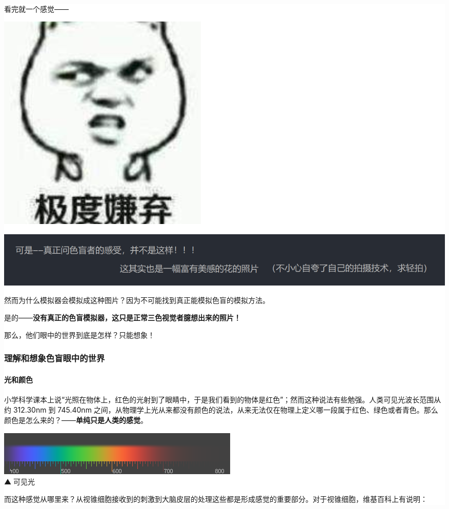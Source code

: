 看完就一个感觉——

![极度嫌弃](/static/posts/2017-12-09-21-37-48.png)

![可是——真正问色盲者的感受，并不是这样！！！这其实也是一幅富有美感的花的照片（不小心自夸了自己的拍摄技术，求轻拍）。](/static/posts/2017-12-09-21-46-45.png)

然而为什么模拟器会模拟成这种图片？因为不可能找到真正能模拟色盲的模拟方法。

是的——**没有真正的色盲模拟器，这只是正常三色视觉者臆想出来的照片！**

那么，他们眼中的世界到底是怎样？只能想象！

### 理解和想象色盲眼中的世界

#### 光和颜色

小学科学课本上说“光照在物体上，红色的光射到了眼睛中，于是我们看到的物体是红色”；然而这种说法有些勉强。人类可见光波长范围从约 312.30nm 到 745.40nm 之间，从物理学上光从来都没有颜色的说法，从来无法仅在物理上定义哪一段属于红色、绿色或者青色。那么颜色是怎么来的？——**单纯只是人类的感觉**。

![可见光](/static/posts/2017-12-09-22-02-46.png)  
▲ 可见光

而这种感觉从哪里来？从视锥细胞接收到的刺激到大脑皮层的处理这些都是形成感觉的重要部分。对于视锥细胞，维基百科上有说明：
